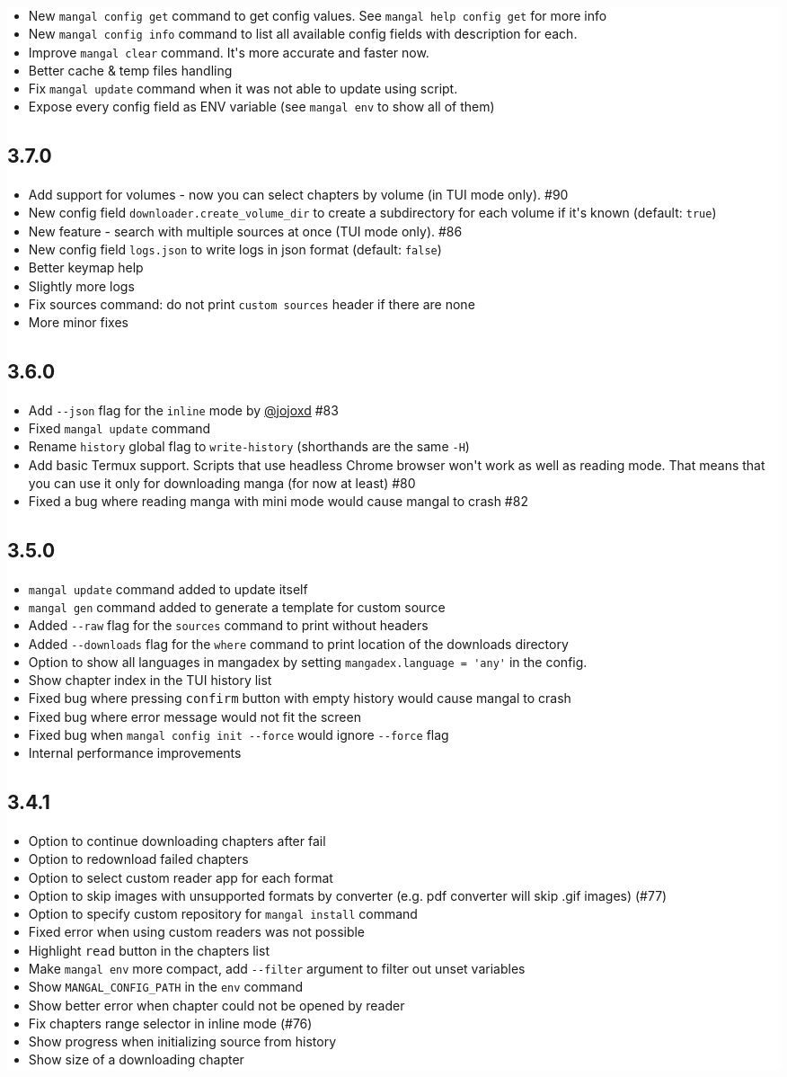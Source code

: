 - New `mangal config get` command to get config values. See `mangal help config get` for more info 
- New `mangal config info` command to list all available config fields with description for each.
- Improve `mangal clear` command. It's more accurate and faster now. 
- Better cache & temp files handling
- Fix `mangal update` command when it was not able to update using script. 
- Expose every config field as ENV variable (see `mangal env` to show all of them)

## 3.7.0

- Add support for volumes - now you can select chapters by volume (in TUI mode only). #90
- New config field `downloader.create_volume_dir` to create a subdirectory for each volume if it's known
  (default: `true`)
- New feature - search with multiple sources at once (TUI mode only). #86
- New config field `logs.json` to write logs in json format (default: `false`)
- Better keymap help
- Slightly more logs
- Fix sources command: do not print `custom sources` header if there are none
- More minor fixes

## 3.6.0

- Add `--json` flag for the `inline` mode by [@jojoxd](https://github.com/jojoxd) #83
- Fixed `mangal update` command
- Rename `history` global flag to `write-history` (shorthands are the same `-H`)
- Add basic Termux support. Scripts that use headless Chrome browser won't work as well as reading mode. That means that
  you can use it only for downloading manga (for now at least) #80
- Fixed a bug where reading manga with mini mode would cause mangal to crash #82

## 3.5.0

- `mangal update` command added to update itself
- `mangal gen` command added to generate a template for custom source
- Added `--raw` flag for the `sources` command to print without headers
- Added `--downloads` flag for the `where` command to print location of the downloads directory
- Option to show all languages in mangadex by setting `mangadex.language = 'any'` in the config.
- Show chapter index in the TUI history list
- Fixed bug where pressing <kbd>confirm</kbd> button with empty history would cause mangal to crash
- Fixed bug where error message would not fit the screen
- Fixed bug when `mangal config init --force` would ignore `--force` flag
- Internal performance improvements

## 3.4.1

- Option to continue downloading chapters after fail
- Option to redownload failed chapters
- Option to select custom reader app for each format
- Option to skip images with unsupported formats by converter (e.g. pdf converter will skip .gif images) (#77)
- Option to specify custom repository for `mangal install` command
- Fixed error when using custom readers was not possible
- Highlight <kbd>read</kbd> button in the chapters list
- Make `mangal env` more compact, add `--filter` argument to filter out unset variables
- Show `MANGAL_CONFIG_PATH` in the `env` command
- Show better error when chapter could not be opened by reader
- Fix chapters range selector in inline mode (#76)
- Show progress when initializing source from history
- Show size of a downloading chapter
